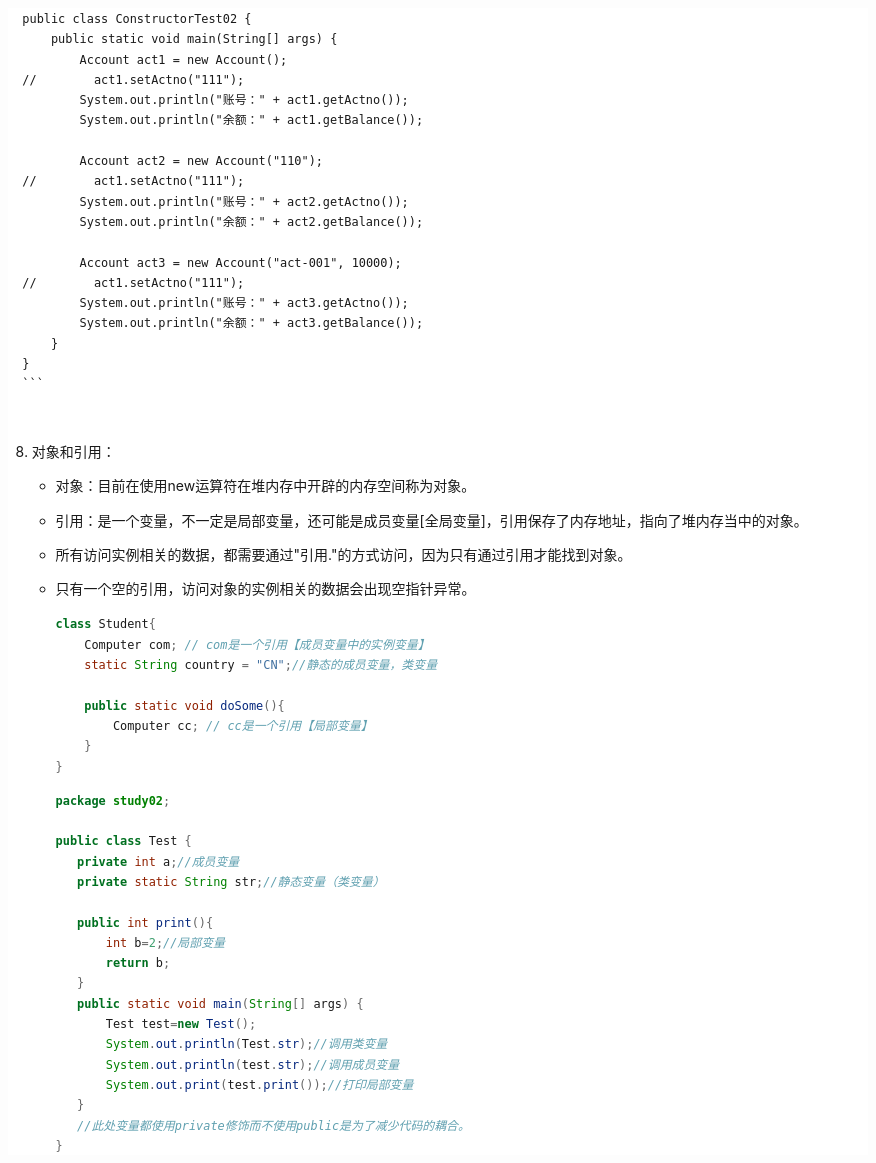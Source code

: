       public class ConstructorTest02 {
          public static void main(String[] args) {
              Account act1 = new Account();
      //        act1.setActno("111");
              System.out.println("账号：" + act1.getActno());
              System.out.println("余额：" + act1.getBalance());
      
              Account act2 = new Account("110");
      //        act1.setActno("111");
              System.out.println("账号：" + act2.getActno());
              System.out.println("余额：" + act2.getBalance());
      
              Account act3 = new Account("act-001", 10000);
      //        act1.setActno("111");
              System.out.println("账号：" + act3.getActno());
              System.out.println("余额：" + act3.getBalance());
          }
      }
      ```


​     

8. 对象和引用：

   - 对象：目前在使用new运算符在堆内存中开辟的内存空间称为对象。

   - 引用：是一个变量，不一定是局部变量，还可能是成员变量[全局变量]，引用保存了内存地址，指向了堆内存当中的对象。

   - 所有访问实例相关的数据，都需要通过"引用."的方式访问，因为只有通过引用才能找到对象。

   - 只有一个空的引用，访问对象的实例相关的数据会出现空指针异常。

     ```java
     class Student{
         Computer com; // com是一个引用【成员变量中的实例变量】
         static String country = "CN";//静态的成员变量，类变量
         
         public static void doSome(){
             Computer cc; // cc是一个引用【局部变量】
         }
     }
     ```

     ```java
     package study02;
     
     public class Test {
     	private int a;//成员变量
     	private static String str;//静态变量（类变量）
     	
     	public int print(){
     		int b=2;//局部变量
     		return b;
     	}
     	public static void main(String[] args) {
     		Test test=new Test();
     		System.out.println(Test.str);//调用类变量
     		System.out.println(test.str);//调用成员变量
     		System.out.print(test.print());//打印局部变量
     	}
     	//此处变量都使用private修饰而不使用public是为了减少代码的耦合。
     }
     ```
